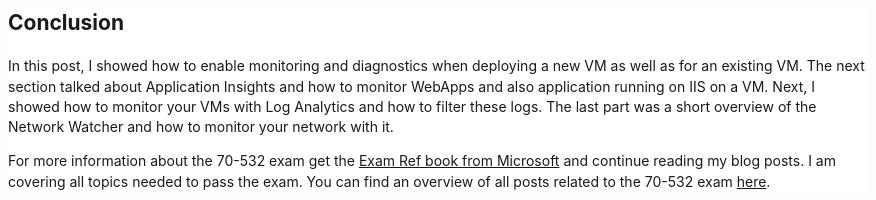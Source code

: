## Conclusion

In this post, I showed how to enable monitoring and diagnostics when deploying a new VM as well as for an existing VM. The next section talked about Application Insights and how to monitor WebApps and also application running on IIS on a VM. Next, I showed how to monitor your VMs with Log Analytics and how to filter these logs. The last part was a short overview of the Network Watcher and how to monitor your network with it.

For more information about the 70-532 exam get the <a href="http://amzn.to/2EWNWMF" target="_blank" rel="noopener noreferrer">Exam Ref book from Microsoft</a> and continue reading my blog posts. I am covering all topics needed to pass the exam. You can find an overview of all posts related to the 70-532 exam <a href="/prepared-for-the-70-532-exam/" target="_blank" rel="noopener noreferrer">here</a>.